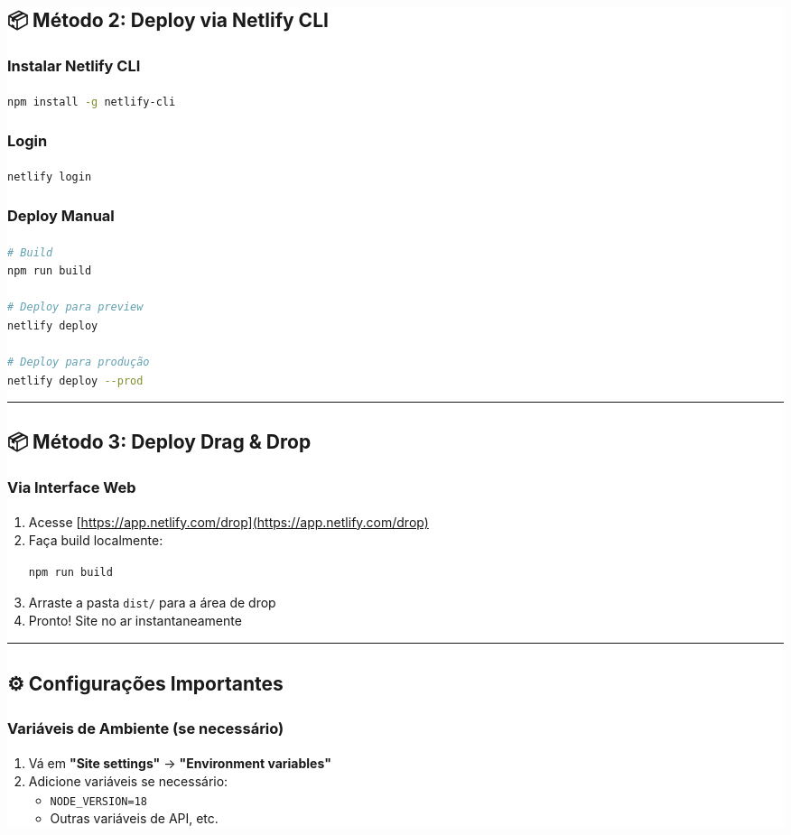## 📦 Método 2: Deploy via Netlify CLI

### Instalar Netlify CLI

```bash
npm install -g netlify-cli
```

### Login

```bash
netlify login
```

### Deploy Manual

```bash
# Build
npm run build

# Deploy para preview
netlify deploy

# Deploy para produção
netlify deploy --prod
```

---

## 📦 Método 3: Deploy Drag & Drop

### Via Interface Web

1. Acesse [https://app.netlify.com/drop](https://app.netlify.com/drop)
2. Faça build localmente:
   ```bash
   npm run build
   ```
3. Arraste a pasta `dist/` para a área de drop
4. Pronto! Site no ar instantaneamente

---

## ⚙️ Configurações Importantes

### Variáveis de Ambiente (se necessário)

1. Vá em **"Site settings"** → **"Environment variables"**
2. Adicione variáveis se necessário:
   - `NODE_VERSION=18`
   - Outras variáveis de API, etc.
